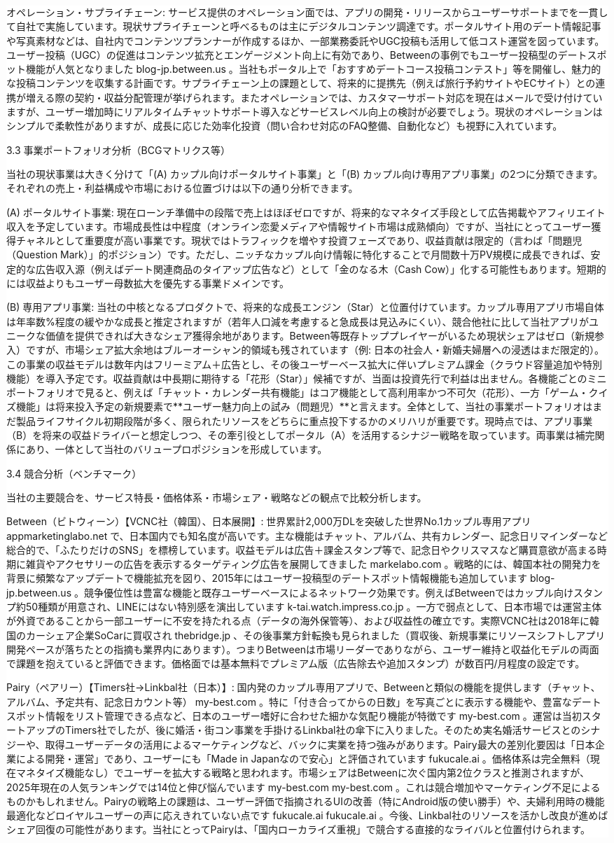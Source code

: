  

オペレーション・サプライチェーン: サービス提供のオペレーション面では、アプリの開発・リリースからユーザーサポートまでを一貫して自社で実施しています。現状サプライチェーンと呼べるものは主にデジタルコンテンツ調達です。ポータルサイト用のデート情報記事や写真素材などは、自社内でコンテンツプランナーが作成するほか、一部業務委託やUGC投稿も活用して低コスト運営を図っています。ユーザー投稿（UGC）の促進はコンテンツ拡充とエンゲージメント向上に有効であり、Betweenの事例でもユーザー投稿型のデートスポット機能が人気となりました
blog-jp.between.us
。当社もポータル上で「おすすめデートコース投稿コンテスト」等を開催し、魅力的な投稿コンテンツを収集する計画です。サプライチェーン上の課題として、将来的に提携先（例えば旅行予約サイトやECサイト）との連携が増える際の契約・収益分配管理が挙げられます。またオペレーションでは、カスタマーサポート対応を現在はメールで受け付けていますが、ユーザー増加時にリアルタイムチャットサポート導入などサービスレベル向上の検討が必要でしょう。現状のオペレーションはシンプルで柔軟性がありますが、成長に応じた効率化投資（問い合わせ対応のFAQ整備、自動化など）も視野に入れています。

3.3 事業ポートフォリオ分析（BCGマトリクス等）

当社の現状事業は大きく分けて「(A) カップル向けポータルサイト事業」と「(B) カップル向け専用アプリ事業」の2つに分類できます。それぞれの売上・利益構成や市場における位置づけは以下の通り分析できます。

(A) ポータルサイト事業: 現在ローンチ準備中の段階で売上はほぼゼロですが、将来的なマネタイズ手段として広告掲載やアフィリエイト収入を予定しています。市場成長性は中程度（オンライン恋愛メディアや情報サイト市場は成熟傾向）ですが、当社にとってユーザー獲得チャネルとして重要度が高い事業です。現状ではトラフィックを増やす投資フェーズであり、収益貢献は限定的（言わば「問題児（Question Mark）」的ポジション）です。ただし、ニッチなカップル向け情報に特化することで月間数十万PV規模に成長できれば、安定的な広告収入源（例えばデート関連商品のタイアップ広告など）として「金のなる木（Cash Cow）」化する可能性もあります。短期的には収益よりもユーザー母数拡大を優先する事業ドメインです。

(B) 専用アプリ事業: 当社の中核となるプロダクトで、将来的な成長エンジン（Star）と位置付けています。カップル専用アプリ市場自体は年率数%程度の緩やかな成長と推定されますが（若年人口減を考慮すると急成長は見込みにくい）、競合他社に比して当社アプリがユニークな価値を提供できれば大きなシェア獲得余地があります。Between等既存トッププレイヤーがいるため現状シェアはゼロ（新規参入）ですが、市場シェア拡大余地はブルーオーシャン的領域も残されています（例: 日本の社会人・新婚夫婦層への浸透はまだ限定的）。この事業の収益モデルは数年内はフリーミアム＋広告とし、その後ユーザーベース拡大に伴いプレミアム課金（クラウド容量追加や特別機能）を導入予定です。収益貢献は中長期に期待する「花形（Star）」候補ですが、当面は投資先行で利益は出ません。各機能ごとのミニポートフォリオで見ると、例えば「チャット・カレンダー共有機能」はコア機能として高利用率かつ不可欠（花形）、一方「ゲーム・クイズ機能」は将来投入予定の新規要素で**ユーザー魅力向上の試み（問題児）**と言えます。全体として、当社の事業ポートフォリオはまだ製品ライフサイクル初期段階が多く、限られたリソースをどちらに重点投下するかのメリハリが重要です。現時点では、アプリ事業（B）を将来の収益ドライバーと想定しつつ、その牽引役としてポータル（A）を活用するシナジー戦略を取っています。両事業は補完関係にあり、一体として当社のバリュープロポジションを形成しています。

3.4 競合分析（ベンチマーク）

当社の主要競合を、サービス特長・価格体系・市場シェア・戦略などの観点で比較分析します。

Between（ビトウィーン）【VCNC社（韓国）、日本展開】: 世界累計2,000万DLを突破した世界No.1カップル専用アプリ
appmarketinglabo.net
で、日本国内でも知名度が高いです。主な機能はチャット、アルバム、共有カレンダー、記念日リマインダーなど総合的で、「ふたりだけのSNS」を標榜しています。収益モデルは広告＋課金スタンプ等で、記念日やクリスマスなど購買意欲が高まる時期に雑貨やアクセサリーの広告を表示するターゲティング広告を展開してきました
markelabo.com
。戦略的には、韓国本社の開発力を背景に頻繁なアップデートで機能拡充を図り、2015年にはユーザー投稿型のデートスポット情報機能も追加しています
blog-jp.between.us
。競争優位性は豊富な機能と既存ユーザーベースによるネットワーク効果です。例えばBetweenではカップル向けスタンプ約50種類が用意され、LINEにはない特別感を演出しています
k-tai.watch.impress.co.jp
。一方で弱点として、日本市場では運営主体が外資であることから一部ユーザーに不安を持たれる点（データの海外保管等）、および収益性の確立です。実際VCNC社は2018年に韓国のカーシェア企業SoCarに買収され
thebridge.jp
、その後事業方針転換も見られました（買収後、新規事業にリソースシフトしアプリ開発ペースが落ちたとの指摘も業界内にあります）。つまりBetweenは市場リーダーでありながら、ユーザー維持と収益化モデルの両面で課題を抱えていると評価できます。価格面では基本無料でプレミアム版（広告除去や追加スタンプ）が数百円/月程度の設定です。

Pairy（ペアリー）【Timers社→Linkbal社（日本）】: 国内発のカップル専用アプリで、Betweenと類似の機能を提供します（チャット、アルバム、予定共有、記念日カウント等）
my-best.com
。特に「付き合ってからの日数」を写真ごとに表示する機能や、豊富なデートスポット情報をリスト管理できる点など、日本のユーザー嗜好に合わせた細かな気配り機能が特徴です
my-best.com
。運営は当初スタートアップのTimers社でしたが、後に婚活・街コン事業を手掛けるLinkbal社の傘下に入りました。そのため実名婚活サービスとのシナジーや、取得ユーザーデータの活用によるマーケティングなど、バックに実業を持つ強みがあります。Pairy最大の差別化要因は「日本企業による開発・運営」であり、ユーザーにも「Made in Japanなので安心」と評価されています
fukucale.ai
。価格体系は完全無料（現在マネタイズ機能なし）でユーザーを拡大する戦略と思われます。市場シェアはBetweenに次ぐ国内第2位クラスと推測されますが、2025年現在の人気ランキングでは14位と伸び悩んでいます
my-best.com
my-best.com
。これは競合増加やマーケティング不足によるものかもしれません。Pairyの戦略上の課題は、ユーザー評価で指摘されるUIの改善（特にAndroid版の使い勝手）や、夫婦利用時の機能最適化などロイヤルユーザーの声に応えきれていない点です
fukucale.ai
fukucale.ai
。今後、Linkbal社のリソースを活かし改良が進めばシェア回復の可能性があります。当社にとってPairyは、「国内ローカライズ重視」で競合する直接的なライバルと位置付けられます。
